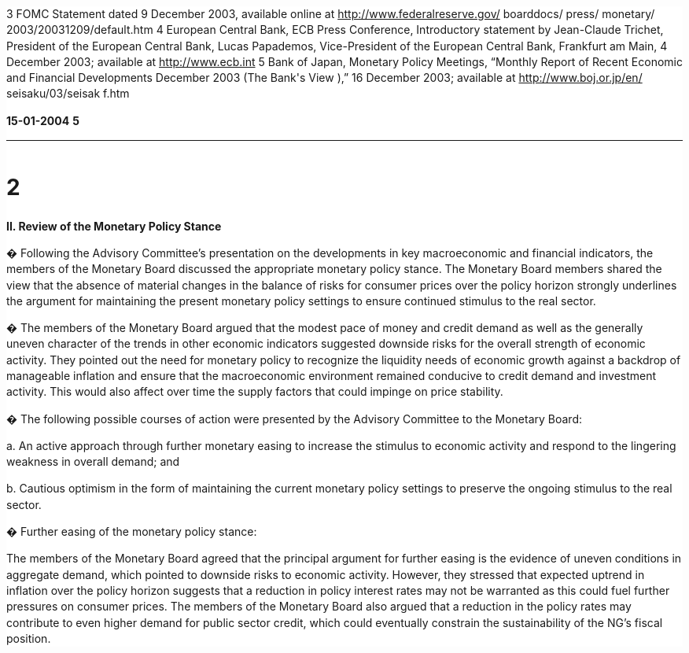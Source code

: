 3 FOMC Statement dated 9 December 2003, available online at http://www.federalreserve.gov/
boarddocs/ press/ monetary/ 2003/20031209/default.htm
4 European Central Bank, ECB Press Conference, Introductory statement by  Jean-Claude Trichet,
President of the European Central Bank, Lucas Papademos, Vice-President of the European Central
Bank, Frankfurt am Main, 4 December 2003; available at http://www.ecb.int
5 Bank of Japan, Monetary Policy Meetings, “Monthly Report of Recent Economic and Financial
Developments December 2003 (The Bank's View ),” 16 December 2003; available at
http://www.boj.or.jp/en/ seisaku/03/seisak f.htm

**15-01-2004** **5**


-----

# 2


**II. Review of the Monetary Policy Stance**

� Following the Advisory Committee’s presentation on the developments
in key macroeconomic and financial indicators, the members of the
Monetary Board discussed the appropriate monetary policy stance. The
Monetary Board members shared the view that the absence of material
changes in the balance of risks for consumer prices over the policy
horizon strongly underlines the argument for maintaining the present
monetary policy settings to ensure continued stimulus to the real sector.

� The members of the Monetary Board argued that the modest pace of
money and credit demand as well as the generally uneven character of
the trends in other economic indicators suggested downside risks for
the overall strength of economic activity. They pointed out the need for
monetary policy to recognize the liquidity needs of economic growth
against a backdrop of manageable inflation and ensure that the
macroeconomic environment remained conducive to credit demand and
investment activity. This would also affect over time the supply factors
that could impinge on price stability.

� The following possible courses of action were presented by the
Advisory Committee to the Monetary Board:

a. An active approach through further monetary easing to increase the
stimulus to economic activity and respond to the lingering weakness
in overall demand; and

b. Cautious optimism in the form of maintaining the current monetary
policy settings to preserve the ongoing stimulus to the real sector.

� Further easing of the monetary policy stance:

The members of the Monetary Board agreed that the principal
argument for further easing is the evidence of uneven conditions in
aggregate demand, which pointed to downside risks to economic
activity. However, they stressed that expected uptrend in inflation
over the policy horizon suggests that a reduction in policy interest
rates may not be warranted as this could fuel further pressures on
consumer prices. The members of the Monetary Board also argued
that a reduction in the policy rates may contribute to even higher
demand for public sector credit, which could eventually constrain the
sustainability of the NG’s fiscal position.
